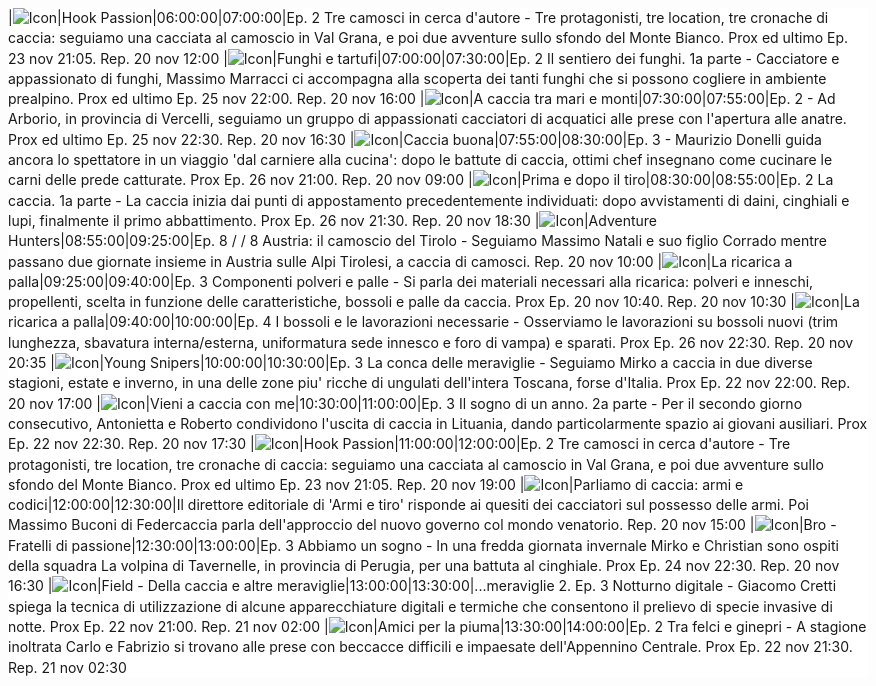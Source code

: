 |![Icon](https://guidatv.sky.it/uuid/c4c6d669-9415-4c22-b597-6dd2c7e0e332/cover?md5ChecksumParam=73b03fa55f396322628f9cb8f13e5c0f)|Hook Passion|06:00:00|07:00:00|Ep. 2 Tre camosci in cerca d&#039;autore - Tre protagonisti, tre location, tre cronache di caccia: seguiamo una cacciata al camoscio in Val Grana, e poi due avventure sullo sfondo del Monte Bianco. Prox ed ultimo Ep. 23 nov 21:05. Rep. 20 nov 12:00
|![Icon](https://guidatv.sky.it/uuid/613e63fd-7ea8-4772-81bd-320eace1285f/cover?md5ChecksumParam=6e633e6734f444cb7b31edb6c31462b7)|Funghi e tartufi|07:00:00|07:30:00|Ep. 2 Il sentiero dei funghi. 1a parte - Cacciatore e appassionato di funghi, Massimo Marracci ci accompagna alla scoperta dei tanti funghi che si possono cogliere in ambiente prealpino. Prox ed ultimo Ep. 25 nov 22:00. Rep. 20 nov 16:00
|![Icon](https://guidatv.sky.it/uuid/13a21f80-e7a9-4f44-90ba-8a9b711e7797/cover?md5ChecksumParam=be1453d8ec4feaf07ac580d6a85c5067)|A caccia tra mari e monti|07:30:00|07:55:00|Ep. 2 - Ad Arborio, in provincia di Vercelli, seguiamo un gruppo di appassionati cacciatori di acquatici alle prese con l&#039;apertura alle anatre. Prox ed ultimo Ep. 25 nov 22:30. Rep. 20 nov 16:30
|![Icon](https://guidatv.sky.it/uuid/ce1c8b21-cc77-4380-8e96-6fec90b64ac4/cover?md5ChecksumParam=cdcc2da7b1034ce1402f7768384843d2)|Caccia buona|07:55:00|08:30:00|Ep. 3 - Maurizio Donelli guida ancora lo spettatore in un viaggio &#039;dal carniere alla cucina&#039;: dopo le battute di caccia, ottimi chef insegnano come cucinare le carni delle prede catturate. Prox Ep. 26 nov 21:00. Rep. 20 nov 09:00
|![Icon](https://guidatv.sky.it/uuid/a9bf3ebb-b8b0-4dec-9b95-45ad95a86e40/cover?md5ChecksumParam=212b53ff5b39e7f3534d1fb05aaf2d67)|Prima e dopo il tiro|08:30:00|08:55:00|Ep. 2 La caccia. 1a parte - La caccia inizia dai punti di appostamento precedentemente individuati: dopo avvistamenti di daini, cinghiali e lupi, finalmente il primo abbattimento. Prox Ep. 26 nov 21:30. Rep. 20 nov 18:30
|![Icon](https://guidatv.sky.it/uuid/d902a13f-b4be-49af-80da-ff32cbc21e41/cover?md5ChecksumParam=0e574b138693b7bf8297850bcdf216ed)|Adventure Hunters|08:55:00|09:25:00|Ep. 8 / / 8 Austria: il camoscio del Tirolo - Seguiamo Massimo Natali e suo figlio Corrado mentre passano due giornate insieme in Austria sulle Alpi Tirolesi, a caccia di camosci. Rep. 20 nov 10:00
|![Icon](https://guidatv.sky.it/uuid/e3d32d0f-d4b1-4933-8209-573940bf81f3/cover?md5ChecksumParam=726b9387ccdff9d780c2ad0ab86cc9b6)|La ricarica a palla|09:25:00|09:40:00|Ep. 3 Componenti polveri e palle - Si parla dei materiali necessari alla ricarica: polveri e inneschi, propellenti, scelta in funzione delle caratteristiche, bossoli e palle da caccia. Prox Ep. 20 nov 10:40. Rep. 20 nov 10:30
|![Icon](https://guidatv.sky.it/uuid/127713e9-dbe4-4bc9-8f81-0c87f6f501f6/cover?md5ChecksumParam=726b9387ccdff9d780c2ad0ab86cc9b6)|La ricarica a palla|09:40:00|10:00:00|Ep. 4 I bossoli e le lavorazioni necessarie - Osserviamo le lavorazioni su bossoli nuovi (trim lunghezza, sbavatura interna/esterna, uniformatura sede innesco e foro di vampa) e sparati. Prox Ep. 26 nov 22:30. Rep. 20 nov 20:35
|![Icon](https://guidatv.sky.it/uuid/0785c6da-14fd-4d94-bd61-200700273d3f/cover?md5ChecksumParam=27179b637dcdff04e594f41a5f8d1574)|Young Snipers|10:00:00|10:30:00|Ep. 3 La conca delle meraviglie - Seguiamo Mirko a caccia in due diverse stagioni, estate e inverno, in una delle zone piu&#039; ricche di ungulati dell&#039;intera Toscana, forse d&#039;Italia. Prox Ep. 22 nov 22:00. Rep. 20 nov 17:00
|![Icon](https://guidatv.sky.it/uuid/18425fb1-9aed-41fb-ac25-135e0cf5a06e/cover?md5ChecksumParam=93dba2729f3a6a7c927ec0b68e10e7a7)|Vieni a caccia con me|10:30:00|11:00:00|Ep. 3 Il sogno di un anno. 2a parte - Per il secondo giorno consecutivo, Antonietta e Roberto condividono l&#039;uscita di caccia in Lituania, dando particolarmente spazio ai giovani ausiliari. Prox Ep. 22 nov 22:30. Rep. 20 nov 17:30
|![Icon](https://guidatv.sky.it/uuid/c4c6d669-9415-4c22-b597-6dd2c7e0e332/cover?md5ChecksumParam=73b03fa55f396322628f9cb8f13e5c0f)|Hook Passion|11:00:00|12:00:00|Ep. 2 Tre camosci in cerca d&#039;autore - Tre protagonisti, tre location, tre cronache di caccia: seguiamo una cacciata al camoscio in Val Grana, e poi due avventure sullo sfondo del Monte Bianco. Prox ed ultimo Ep. 23 nov 21:05. Rep. 20 nov 19:00
|![Icon](https://guidatv.sky.it/uuid/895f506a-c0ed-49ba-9c9b-368585cbd33e/cover?md5ChecksumParam=1096a5756415443e6b7063ed584a6039)|Parliamo di caccia: armi e codici|12:00:00|12:30:00|Il direttore editoriale di &#039;Armi e tiro&#039; risponde ai quesiti dei cacciatori sul possesso delle armi. Poi Massimo Buconi di Federcaccia parla dell&#039;approccio del nuovo governo col mondo venatorio. Rep. 20 nov 15:00
|![Icon](https://guidatv.sky.it/uuid/c85b6487-2d9d-45a1-a0e1-b51574b419c4/cover?md5ChecksumParam=1a9b5ada5ccacb40ed916164ea6f09c2)|Bro - Fratelli di passione|12:30:00|13:00:00|Ep. 3 Abbiamo un sogno - In una fredda giornata invernale Mirko e Christian sono ospiti della squadra La volpina di Tavernelle, in provincia di Perugia, per una battuta al cinghiale. Prox Ep. 24 nov 22:30. Rep. 20 nov 16:30
|![Icon](https://guidatv.sky.it/uuid/9ea93995-ec3d-4778-89a9-676aed4016f5/cover?md5ChecksumParam=9006e8cbf8abfe817c444deb323ebf15)|Field - Della caccia e altre meraviglie|13:00:00|13:30:00|...meraviglie 2. Ep. 3 Notturno digitale - Giacomo Cretti spiega la tecnica di utilizzazione di alcune apparecchiature digitali e termiche che consentono il prelievo di specie invasive di notte. Prox Ep. 22 nov 21:00. Rep. 21 nov 02:00
|![Icon](https://guidatv.sky.it/uuid/6f3be4ea-f02a-4d13-97e7-27b6faf0255c/cover?md5ChecksumParam=41448da5d083c6037000082b6f967617)|Amici per la piuma|13:30:00|14:00:00|Ep. 2 Tra felci e ginepri - A stagione inoltrata Carlo e Fabrizio si trovano alle prese con beccacce difficili e impaesate dell&#039;Appennino Centrale. Prox Ep. 22 nov 21:30. Rep. 21 nov 02:30